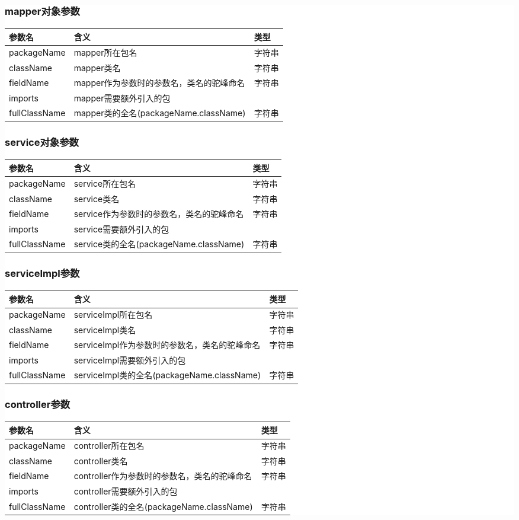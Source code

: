 ### mapper对象参数
|参数名|含义|类型|
|:---|:---|:---|
|packageName|mapper所在包名|字符串|
|className|mapper类名|字符串|
|fieldName|mapper作为参数时的参数名，类名的驼峰命名|字符串|
|imports|mapper需要额外引入的包|
|fullClassName|mapper类的全名(packageName.className)|字符串|

### service对象参数
|参数名|含义|类型|
|:---|:---|:---|
|packageName|service所在包名|字符串|
|className|service类名|字符串|
|fieldName|service作为参数时的参数名，类名的驼峰命名|字符串|
|imports|service需要额外引入的包|
|fullClassName|service类的全名(packageName.className)|字符串|

### serviceImpl参数
|参数名|含义|类型|
|:---|:---|:---|
|packageName|serviceImpl所在包名|字符串|
|className|serviceImpl类名|字符串|
|fieldName|serviceImpl作为参数时的参数名，类名的驼峰命名|字符串|
|imports|serviceImpl需要额外引入的包|
|fullClassName|serviceImpl类的全名(packageName.className)|字符串|

### controller参数
|参数名|含义|类型|
|:---|:---|:---|
|packageName|controller所在包名|字符串|
|className|controller类名|字符串|
|fieldName|controller作为参数时的参数名，类名的驼峰命名|字符串|
|imports|controller需要额外引入的包|
|fullClassName|controller类的全名(packageName.className)|字符串|
